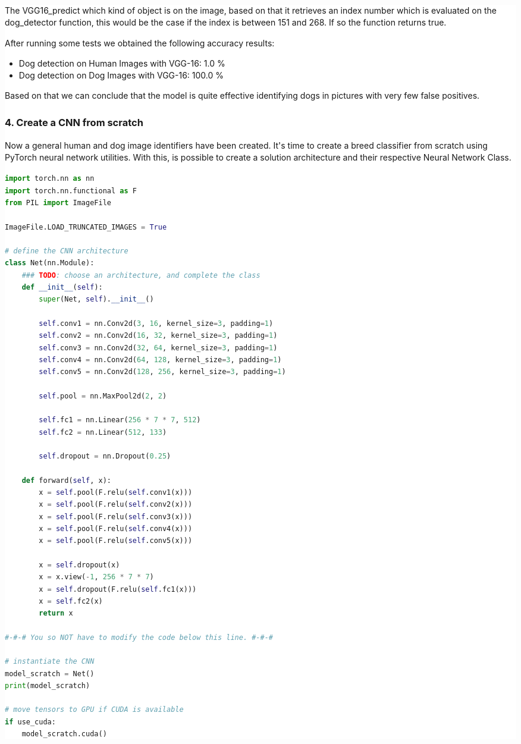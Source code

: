 The VGG16_predict which kind of object is on the image, based on that it retrieves an index number which is evaluated on the dog_detector function, this would be the case if the index is between 151 and 268. If so the function returns true.

After running some tests we obtained the following accuracy results:

* Dog detection on Human Images with VGG-16: 1.0 %
* Dog detection on Dog Images with VGG-16: 100.0 %

Based on that we can conclude that the model is quite effective identifying dogs in pictures with very few false positives.

### 4. Create a CNN from scratch

Now a general human and dog image identifiers have been created. It's time to create a breed classifier from scratch using PyTorch neural network utilities. With this, is possible to create a solution architecture and their respective Neural Network Class.

```python
import torch.nn as nn
import torch.nn.functional as F
from PIL import ImageFile

ImageFile.LOAD_TRUNCATED_IMAGES = True

# define the CNN architecture
class Net(nn.Module):
    ### TODO: choose an architecture, and complete the class
    def __init__(self):
        super(Net, self).__init__()
        
        self.conv1 = nn.Conv2d(3, 16, kernel_size=3, padding=1)
        self.conv2 = nn.Conv2d(16, 32, kernel_size=3, padding=1)
        self.conv3 = nn.Conv2d(32, 64, kernel_size=3, padding=1)
        self.conv4 = nn.Conv2d(64, 128, kernel_size=3, padding=1)
        self.conv5 = nn.Conv2d(128, 256, kernel_size=3, padding=1)
        
        self.pool = nn.MaxPool2d(2, 2)  
        
        self.fc1 = nn.Linear(256 * 7 * 7, 512) 
        self.fc2 = nn.Linear(512, 133) 
        
        self.dropout = nn.Dropout(0.25)
    
    def forward(self, x):
        x = self.pool(F.relu(self.conv1(x)))
        x = self.pool(F.relu(self.conv2(x)))
        x = self.pool(F.relu(self.conv3(x)))
        x = self.pool(F.relu(self.conv4(x)))
        x = self.pool(F.relu(self.conv5(x)))
        
        x = self.dropout(x)
        x = x.view(-1, 256 * 7 * 7)
        x = self.dropout(F.relu(self.fc1(x)))
        x = self.fc2(x)
        return x

#-#-# You so NOT have to modify the code below this line. #-#-#

# instantiate the CNN
model_scratch = Net()
print(model_scratch)

# move tensors to GPU if CUDA is available
if use_cuda:
    model_scratch.cuda()
```